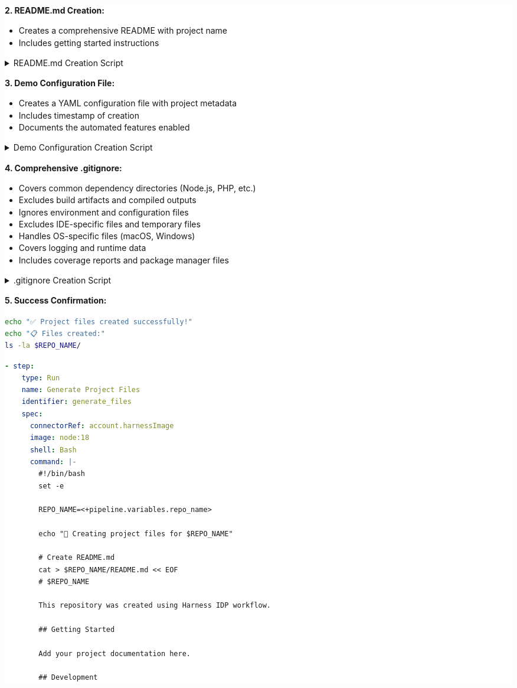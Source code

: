 **2. README.md Creation:**
- Creates a comprehensive README with project name
- Includes getting started instructions

<details><summary>README.md Creation Script</summary></details>

**3. Demo Configuration File:**
- Creates a YAML configuration file with project metadata
- Includes timestamp of creation
- Documents the automated features enabled

<details><summary> Demo Configuration Creation Script </summary></details>

**4. Comprehensive .gitignore:**
- Covers common dependency directories (Node.js, PHP, etc.)
- Excludes build artifacts and compiled outputs
- Ignores environment and configuration files
- Excludes IDE-specific files and temporary files
- Handles OS-specific files (macOS, Windows)
- Covers logging and runtime data
- Includes coverage reports and package manager files

<details><summary>.gitignore Creation Script</summary></details>

**5. Success Confirmation:**
```bash
echo "✅ Project files created successfully!"
echo "📋 Files created:"
ls -la $REPO_NAME/
```

<Tabs>
<TabItem value="Interactive Guide">

<DocVideo src="https://app.tango.us/app/embed/ee7de42a-eba3-452e-96a4-7b70f17851d1" title="Configure Generate Project Files Step in Harness Pipeline" />

</TabItem>
<TabItem value="YAML">

```yaml
- step:
    type: Run
    name: Generate Project Files
    identifier: generate_files
    spec:
      connectorRef: account.harnessImage
      image: node:18
      shell: Bash
      command: |-
        #!/bin/bash
        set -e

        REPO_NAME=<+pipeline.variables.repo_name>

        echo "📝 Creating project files for $REPO_NAME"

        # Create README.md
        cat > $REPO_NAME/README.md << EOF
        # $REPO_NAME

        This repository was created using Harness IDP workflow.

        ## Getting Started

        Add your project documentation here.

        ## Development

```